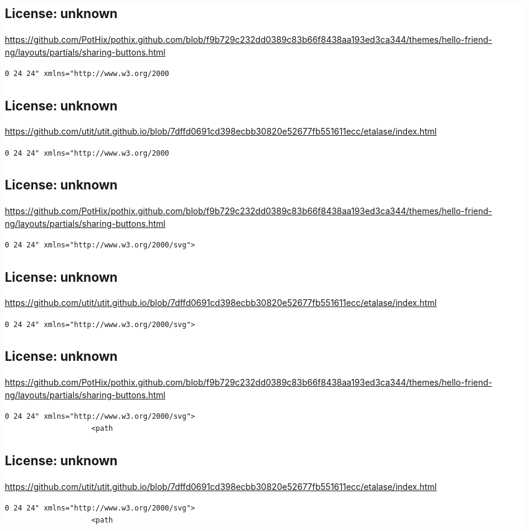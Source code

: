 ## License: unknown
https://github.com/PotHix/pothix.github.com/blob/f9b729c232dd0389c83b66f8438aa193ed3ca344/themes/hello-friend-ng/layouts/partials/sharing-buttons.html

```
0 24 24" xmlns="http://www.w3.org/2000
```


## License: unknown
https://github.com/utit/utit.github.io/blob/7dffd0691cd398ecbb30820e52677fb551611ecc/etalase/index.html

```
0 24 24" xmlns="http://www.w3.org/2000
```


## License: unknown
https://github.com/PotHix/pothix.github.com/blob/f9b729c232dd0389c83b66f8438aa193ed3ca344/themes/hello-friend-ng/layouts/partials/sharing-buttons.html

```
0 24 24" xmlns="http://www.w3.org/2000/svg">
```


## License: unknown
https://github.com/utit/utit.github.io/blob/7dffd0691cd398ecbb30820e52677fb551611ecc/etalase/index.html

```
0 24 24" xmlns="http://www.w3.org/2000/svg">
```


## License: unknown
https://github.com/PotHix/pothix.github.com/blob/f9b729c232dd0389c83b66f8438aa193ed3ca344/themes/hello-friend-ng/layouts/partials/sharing-buttons.html

```
0 24 24" xmlns="http://www.w3.org/2000/svg">
                    <path
```


## License: unknown
https://github.com/utit/utit.github.io/blob/7dffd0691cd398ecbb30820e52677fb551611ecc/etalase/index.html

```
0 24 24" xmlns="http://www.w3.org/2000/svg">
                    <path
```
